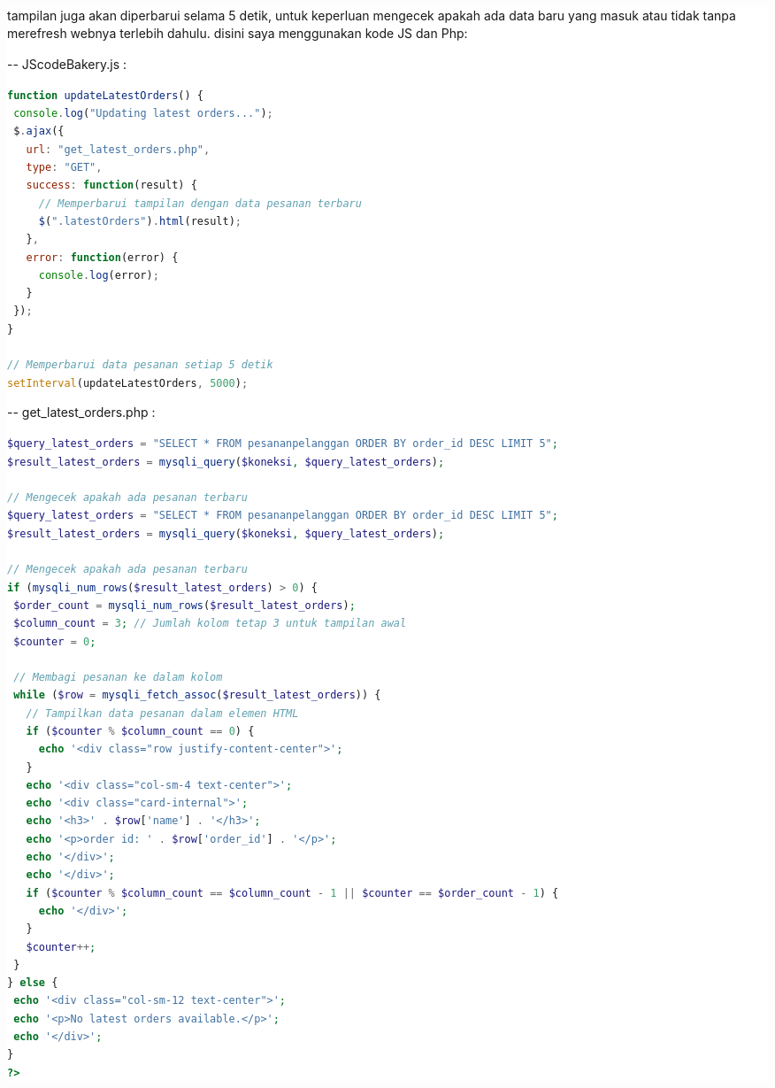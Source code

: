 tampilan juga akan diperbarui selama 5 detik, untuk keperluan mengecek apakah ada data baru yang masuk atau tidak tanpa merefresh webnya terlebih dahulu. disini saya menggunakan kode JS dan Php:

-- JScodeBakery.js :
 ```javascript
function updateLatestOrders() {
  console.log("Updating latest orders...");
  $.ajax({
    url: "get_latest_orders.php",
    type: "GET",
    success: function(result) {
      // Memperbarui tampilan dengan data pesanan terbaru
      $(".latestOrders").html(result);
    },
    error: function(error) {
      console.log(error);
    }
  });
}

// Memperbarui data pesanan setiap 5 detik
setInterval(updateLatestOrders, 5000);
```

-- get_latest_orders.php :
 ```php
$query_latest_orders = "SELECT * FROM pesananpelanggan ORDER BY order_id DESC LIMIT 5";
$result_latest_orders = mysqli_query($koneksi, $query_latest_orders);

// Mengecek apakah ada pesanan terbaru
$query_latest_orders = "SELECT * FROM pesananpelanggan ORDER BY order_id DESC LIMIT 5";
$result_latest_orders = mysqli_query($koneksi, $query_latest_orders);

// Mengecek apakah ada pesanan terbaru
if (mysqli_num_rows($result_latest_orders) > 0) {
  $order_count = mysqli_num_rows($result_latest_orders);
  $column_count = 3; // Jumlah kolom tetap 3 untuk tampilan awal
  $counter = 0;

  // Membagi pesanan ke dalam kolom
  while ($row = mysqli_fetch_assoc($result_latest_orders)) {
    // Tampilkan data pesanan dalam elemen HTML
    if ($counter % $column_count == 0) {
      echo '<div class="row justify-content-center">';
    }
    echo '<div class="col-sm-4 text-center">';
    echo '<div class="card-internal">';
    echo '<h3>' . $row['name'] . '</h3>';
    echo '<p>order id: ' . $row['order_id'] . '</p>';
    echo '</div>';
    echo '</div>';
    if ($counter % $column_count == $column_count - 1 || $counter == $order_count - 1) {
      echo '</div>';
    }
    $counter++;
  }
} else {
  echo '<div class="col-sm-12 text-center">';
  echo '<p>No latest orders available.</p>';
  echo '</div>';
}
?>
```

